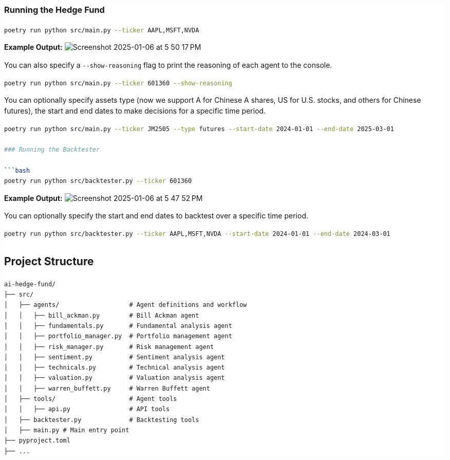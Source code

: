 ### Running the Hedge Fund
```bash
poetry run python src/main.py --ticker AAPL,MSFT,NVDA
```

**Example Output:**
<img width="992" alt="Screenshot 2025-01-06 at 5 50 17 PM" src="https://github.com/user-attachments/assets/e8ca04bf-9989-4a7d-a8b4-34e04666663b" />

You can also specify a `--show-reasoning` flag to print the reasoning of each agent to the console.

```bash Chinese A shares
poetry run python src/main.py --ticker 601360 --show-reasoning
```
You can optionally specify assets type (now we support A for Chinese A shares, US for U.S. stocks, and others for Chinese futures), the start and end dates to make decisions for a specific time period.

```bash futurepoetry run python src/main.py --ticker JM2505 --assets futures --start-date 2024-01-01 --end-date 2025-03-01
poetry run python src/main.py --ticker JM2505 --type futures --start-date 2024-01-01 --end-date 2025-03-01

### Running the Backtester

```bash
poetry run python src/backtester.py --ticker 601360
```

**Example Output:**
<img width="941" alt="Screenshot 2025-01-06 at 5 47 52 PM" src="https://github.com/user-attachments/assets/00e794ea-8628-44e6-9a84-8f8a31ad3b47" />

You can optionally specify the start and end dates to backtest over a specific time period.

```bash
poetry run python src/backtester.py --ticker AAPL,MSFT,NVDA --start-date 2024-01-01 --end-date 2024-03-01
```

## Project Structure 
```
ai-hedge-fund/
├── src/
│   ├── agents/                   # Agent definitions and workflow
│   │   ├── bill_ackman.py        # Bill Ackman agent
│   │   ├── fundamentals.py       # Fundamental analysis agent
│   │   ├── portfolio_manager.py  # Portfolio management agent
│   │   ├── risk_manager.py       # Risk management agent
│   │   ├── sentiment.py          # Sentiment analysis agent
│   │   ├── technicals.py         # Technical analysis agent
│   │   ├── valuation.py          # Valuation analysis agent
│   │   ├── warren_buffett.py     # Warren Buffett agent
│   ├── tools/                    # Agent tools
│   │   ├── api.py                # API tools
│   ├── backtester.py             # Backtesting tools
│   ├── main.py # Main entry point
├── pyproject.toml
├── ...
```
